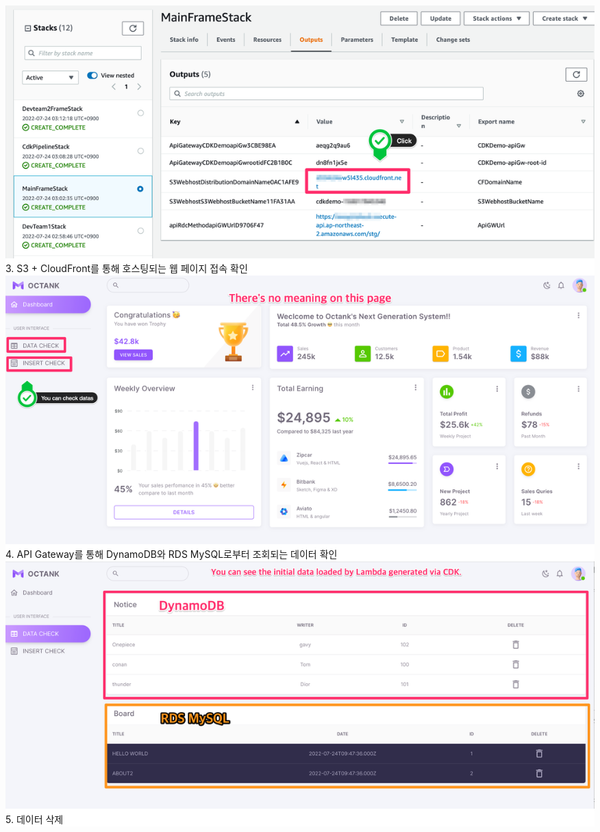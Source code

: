 ![mainframOutput](./resource/mainframOutput.png)
3. S3 + CloudFront를 통해 호스팅되는 웹 페이지 접속 확인  
![mainPage](./resource/mainPage.png)
4. API Gateway를 통해 DynamoDB와 RDS MySQL로부터 조회되는 데이터 확인
![dataCheck](./resource/dataCheck.png)
5. 데이터 삭제  